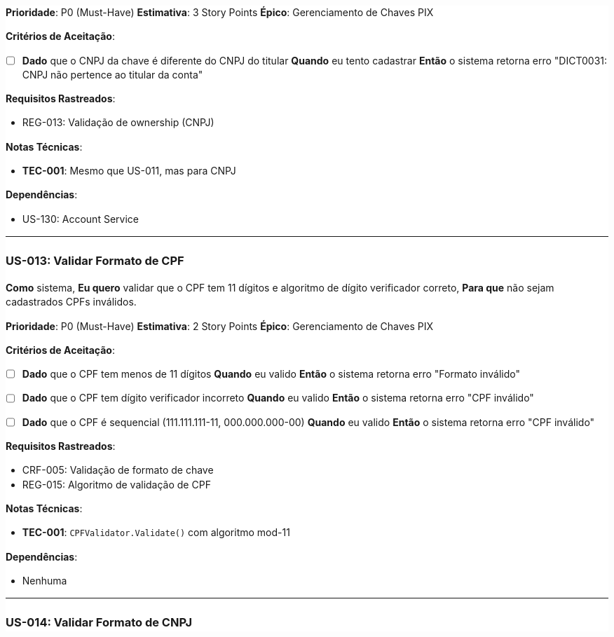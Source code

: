**Prioridade**: P0 (Must-Have)
**Estimativa**: 3 Story Points
**Épico**: Gerenciamento de Chaves PIX

**Critérios de Aceitação**:
- [ ] **Dado** que o CNPJ da chave é diferente do CNPJ do titular
      **Quando** eu tento cadastrar
      **Então** o sistema retorna erro "DICT0031: CNPJ não pertence ao titular da conta"

**Requisitos Rastreados**:
- REG-013: Validação de ownership (CNPJ)

**Notas Técnicas**:
- **TEC-001**: Mesmo que US-011, mas para CNPJ

**Dependências**:
- US-130: Account Service

---

### US-013: Validar Formato de CPF

**Como** sistema,
**Eu quero** validar que o CPF tem 11 dígitos e algoritmo de dígito verificador correto,
**Para que** não sejam cadastrados CPFs inválidos.

**Prioridade**: P0 (Must-Have)
**Estimativa**: 2 Story Points
**Épico**: Gerenciamento de Chaves PIX

**Critérios de Aceitação**:
- [ ] **Dado** que o CPF tem menos de 11 dígitos
      **Quando** eu valido
      **Então** o sistema retorna erro "Formato inválido"

- [ ] **Dado** que o CPF tem dígito verificador incorreto
      **Quando** eu valido
      **Então** o sistema retorna erro "CPF inválido"

- [ ] **Dado** que o CPF é sequencial (111.111.111-11, 000.000.000-00)
      **Quando** eu valido
      **Então** o sistema retorna erro "CPF inválido"

**Requisitos Rastreados**:
- CRF-005: Validação de formato de chave
- REG-015: Algoritmo de validação de CPF

**Notas Técnicas**:
- **TEC-001**: `CPFValidator.Validate()` com algoritmo mod-11

**Dependências**:
- Nenhuma

---

### US-014: Validar Formato de CNPJ
